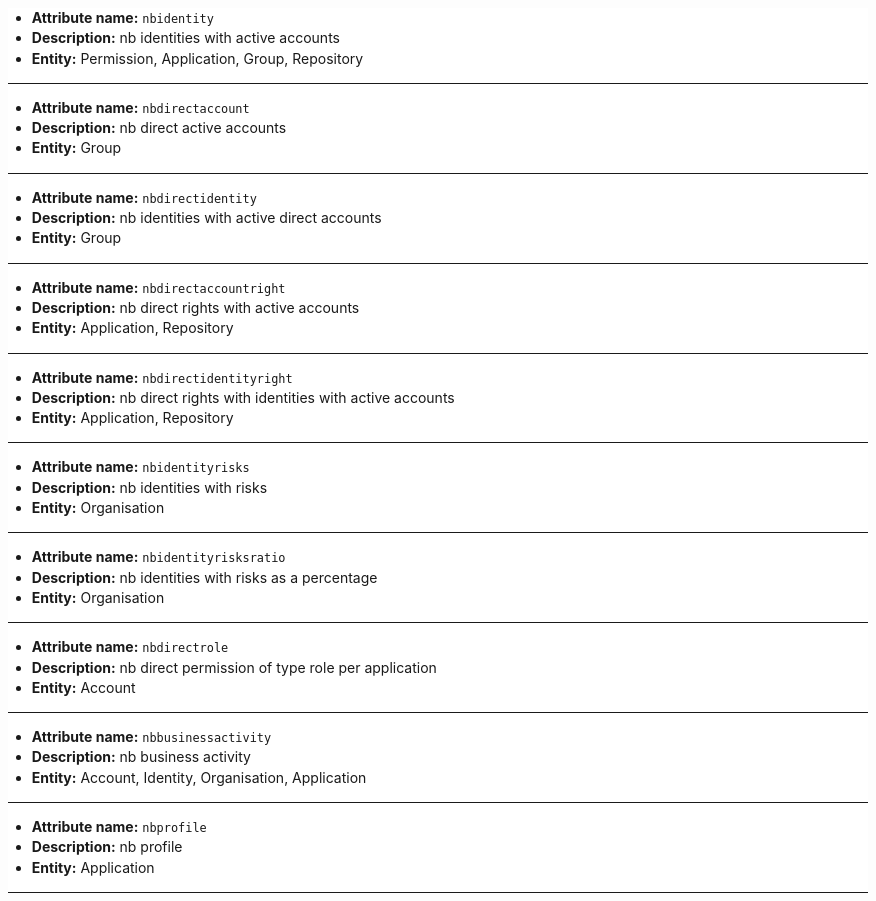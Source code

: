 
* **Attribute name:** `nbidentity`
* **Description:** nb identities with active accounts
* **Entity:** Permission, Application, Group, Repository

---

* **Attribute name:** `nbdirectaccount`
* **Description:** nb direct active accounts
* **Entity:** Group

---

* **Attribute name:** `nbdirectidentity`
* **Description:** nb identities with active direct accounts
* **Entity:** Group

---

* **Attribute name:** `nbdirectaccountright`
* **Description:** nb direct rights with active accounts
* **Entity:** Application, Repository

---

* **Attribute name:** `nbdirectidentityright` 
* **Description:** nb direct rights with identities with active accounts
* **Entity:** Application, Repository

---

* **Attribute name:** `nbidentityrisks`
* **Description:** nb identities with risks
* **Entity:** Organisation

---

* **Attribute name:** `nbidentityrisksratio`
* **Description:** nb identities with risks as a percentage
* **Entity:** Organisation

---

* **Attribute name:** `nbdirectrole`
* **Description:** nb direct permission of type role per application
* **Entity:** Account

---

* **Attribute name:** `nbbusinessactivity`
* **Description:** nb business activity
* **Entity:** Account, Identity, Organisation, Application

---

* **Attribute name:** `nbprofile`
* **Description:** nb profile
* **Entity:** Application

---